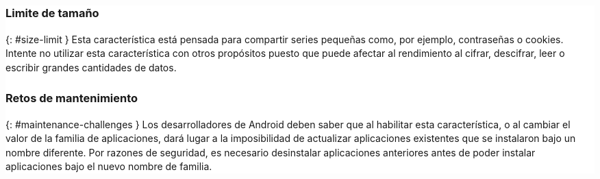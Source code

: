 
### Limite de tamaño
{: #size-limit }
Esta característica está pensada para compartir series pequeñas como, por ejemplo, contraseñas o cookies.
Intente no utilizar esta característica con otros propósitos puesto que puede afectar al rendimiento al cifrar, descifrar, leer o escribir grandes cantidades de datos.


### Retos de mantenimiento
{: #maintenance-challenges }
Los desarrolladores de Android deben saber que al habilitar esta característica, o al cambiar el valor de la familia de aplicaciones, dará lugar a la imposibilidad de actualizar aplicaciones existentes que se instalaron bajo un nombre diferente.
Por razones de seguridad, es necesario desinstalar aplicaciones anteriores antes de poder instalar aplicaciones bajo el nuevo nombre de familia.

